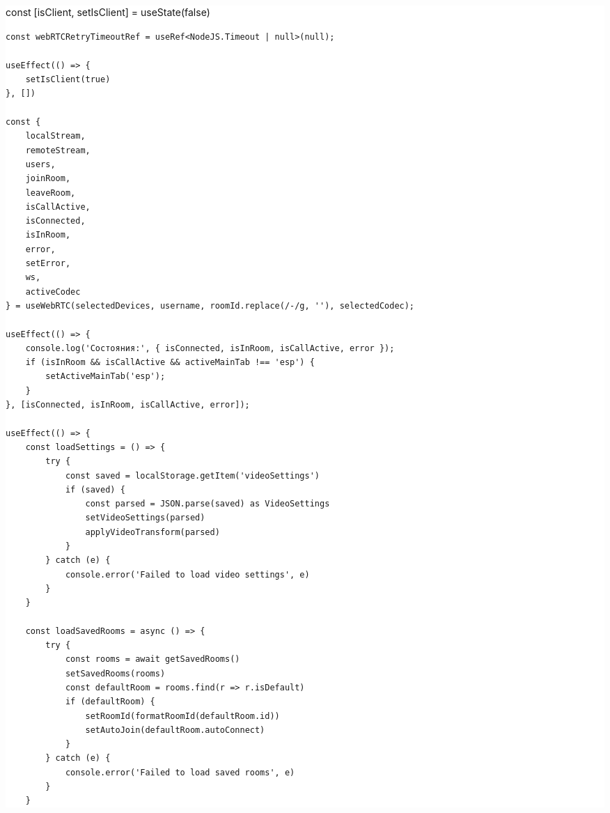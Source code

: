 const [isClient, setIsClient] = useState(false)

    const webRTCRetryTimeoutRef = useRef<NodeJS.Timeout | null>(null);

    useEffect(() => {
        setIsClient(true)
    }, [])

    const {
        localStream,
        remoteStream,
        users,
        joinRoom,
        leaveRoom,
        isCallActive,
        isConnected,
        isInRoom,
        error,
        setError,
        ws,
        activeCodec
    } = useWebRTC(selectedDevices, username, roomId.replace(/-/g, ''), selectedCodec);

    useEffect(() => {
        console.log('Состояния:', { isConnected, isInRoom, isCallActive, error });
        if (isInRoom && isCallActive && activeMainTab !== 'esp') {
            setActiveMainTab('esp');
        }
    }, [isConnected, isInRoom, isCallActive, error]);

    useEffect(() => {
        const loadSettings = () => {
            try {
                const saved = localStorage.getItem('videoSettings')
                if (saved) {
                    const parsed = JSON.parse(saved) as VideoSettings
                    setVideoSettings(parsed)
                    applyVideoTransform(parsed)
                }
            } catch (e) {
                console.error('Failed to load video settings', e)
            }
        }

        const loadSavedRooms = async () => {
            try {
                const rooms = await getSavedRooms()
                setSavedRooms(rooms)
                const defaultRoom = rooms.find(r => r.isDefault)
                if (defaultRoom) {
                    setRoomId(formatRoomId(defaultRoom.id))
                    setAutoJoin(defaultRoom.autoConnect)
                }
            } catch (e) {
                console.error('Failed to load saved rooms', e)
            }
        }

